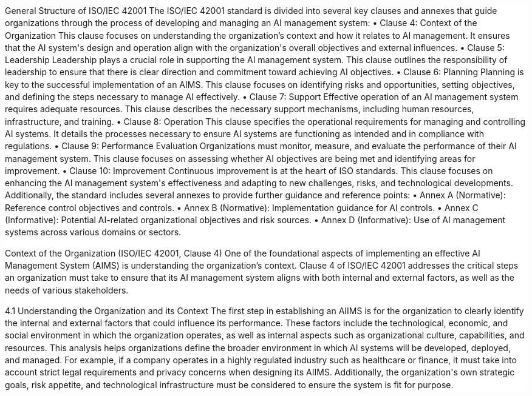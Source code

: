 
General Structure of ISO/IEC 42001
The ISO/IEC 42001 standard is divided into several key clauses and annexes that guide organizations through the process of developing and managing an AI management system:
•	Clause 4: Context of the Organization
This clause focuses on understanding the organization’s context and how it relates to AI management. It ensures that the AI system's design and operation align with the organization's overall objectives and external influences.
•	Clause 5: Leadership
Leadership plays a crucial role in supporting the AI management system. This clause outlines the responsibility of leadership to ensure that there is clear direction and commitment toward achieving AI objectives.
•	Clause 6: Planning
Planning is key to the successful implementation of an AIMS. This clause focuses on identifying risks and opportunities, setting objectives, and defining the steps necessary to manage AI effectively.
•	Clause 7: Support
Effective operation of an AI management system requires adequate resources. This clause describes the necessary support mechanisms, including human resources, infrastructure, and training.
•	Clause 8: Operation
This clause specifies the operational requirements for managing and controlling AI systems. It details the processes necessary to ensure AI systems are functioning as intended and in compliance with regulations.
•	Clause 9: Performance Evaluation
Organizations must monitor, measure, and evaluate the performance of their AI management system. This clause focuses on assessing whether AI objectives are being met and identifying areas for improvement.
•	Clause 10: Improvement
Continuous improvement is at the heart of ISO standards. This clause focuses on enhancing the AI management system's effectiveness and adapting to new challenges, risks, and technological developments.
Additionally, the standard includes several annexes to provide further guidance and reference points:
•	Annex A (Normative): Reference control objectives and controls.
•	Annex B (Normative): Implementation guidance for AI controls.
•	Annex C (Informative): Potential AI-related organizational objectives and risk sources.
•	Annex D (Informative): Use of AI management systems across various domains or sectors.


Context of the Organization (ISO/IEC 42001, Clause 4)
One of the foundational aspects of implementing an effective AI Management System (AIMS) is understanding the organization’s context. Clause 4 of ISO/IEC 42001 addresses the critical steps an organization must take to ensure that its AI management system aligns with both internal and external factors, as well as the needs of various stakeholders.

4.1 Understanding the Organization and its Context
The first step in establishing an AIIMS is for the organization to clearly identify the internal and external factors that could influence its performance. These factors include the technological, economic, and social environment in which the organization operates, as well as internal aspects such as organizational culture, capabilities, and resources. This analysis helps organizations define the broader environment in which AI systems will be developed, deployed, and managed. For example, if a company operates in a highly regulated industry such as healthcare or finance, it must take into account strict legal requirements and privacy concerns when designing its AIIMS. Additionally, the organization's own strategic goals, risk appetite, and technological infrastructure must be considered to ensure the system is fit for purpose.
